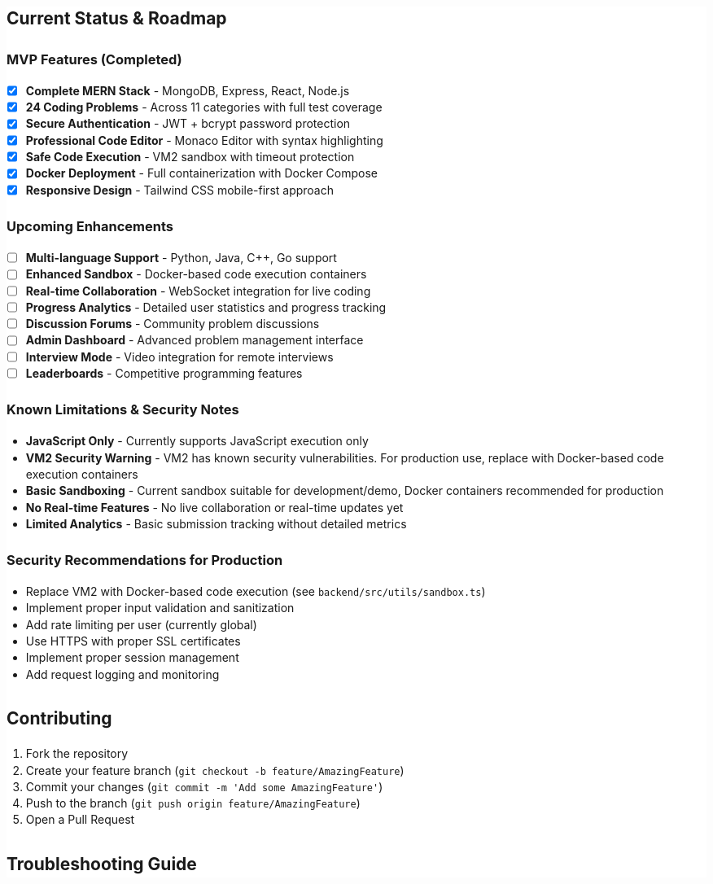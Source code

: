 ## Current Status & Roadmap

### MVP Features (Completed)
- [x] **Complete MERN Stack** - MongoDB, Express, React, Node.js
- [x] **24 Coding Problems** - Across 11 categories with full test coverage
- [x] **Secure Authentication** - JWT + bcrypt password protection
- [x] **Professional Code Editor** - Monaco Editor with syntax highlighting
- [x] **Safe Code Execution** - VM2 sandbox with timeout protection
- [x] **Docker Deployment** - Full containerization with Docker Compose
- [x] **Responsive Design** - Tailwind CSS mobile-first approach

### Upcoming Enhancements
- [ ] **Multi-language Support** - Python, Java, C++, Go support
- [ ] **Enhanced Sandbox** - Docker-based code execution containers
- [ ] **Real-time Collaboration** - WebSocket integration for live coding
- [ ] **Progress Analytics** - Detailed user statistics and progress tracking
- [ ] **Discussion Forums** - Community problem discussions
- [ ] **Admin Dashboard** - Advanced problem management interface
- [ ] **Interview Mode** - Video integration for remote interviews
- [ ] **Leaderboards** - Competitive programming features

### Known Limitations & Security Notes
- **JavaScript Only** - Currently supports JavaScript execution only
- **VM2 Security Warning** - VM2 has known security vulnerabilities. For production use, replace with Docker-based code execution containers
- **Basic Sandboxing** - Current sandbox suitable for development/demo, Docker containers recommended for production
- **No Real-time Features** - No live collaboration or real-time updates yet
- **Limited Analytics** - Basic submission tracking without detailed metrics

### Security Recommendations for Production
- Replace VM2 with Docker-based code execution (see `backend/src/utils/sandbox.ts`)
- Implement proper input validation and sanitization
- Add rate limiting per user (currently global)
- Use HTTPS with proper SSL certificates
- Implement proper session management
- Add request logging and monitoring

## Contributing

1. Fork the repository
2. Create your feature branch (`git checkout -b feature/AmazingFeature`)
3. Commit your changes (`git commit -m 'Add some AmazingFeature'`)
4. Push to the branch (`git push origin feature/AmazingFeature`)
5. Open a Pull Request


## Troubleshooting Guide
